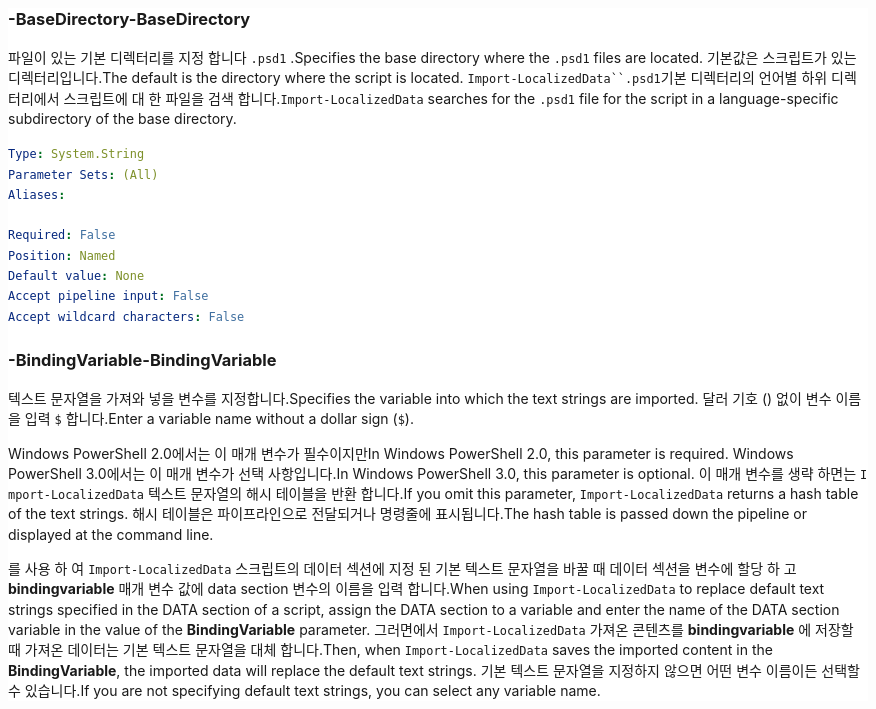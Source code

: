 ### <span data-ttu-id="b3d94-157">-BaseDirectory</span><span class="sxs-lookup"><span data-stu-id="b3d94-157">-BaseDirectory</span></span>

<span data-ttu-id="b3d94-158">파일이 있는 기본 디렉터리를 지정 합니다 `.psd1` .</span><span class="sxs-lookup"><span data-stu-id="b3d94-158">Specifies the base directory where the `.psd1` files are located.</span></span> <span data-ttu-id="b3d94-159">기본값은 스크립트가 있는 디렉터리입니다.</span><span class="sxs-lookup"><span data-stu-id="b3d94-159">The default is the directory where the script is located.</span></span> <span data-ttu-id="b3d94-160">`Import-LocalizedData``.psd1`기본 디렉터리의 언어별 하위 디렉터리에서 스크립트에 대 한 파일을 검색 합니다.</span><span class="sxs-lookup"><span data-stu-id="b3d94-160">`Import-LocalizedData` searches for the `.psd1` file for the script in a language-specific subdirectory of the base directory.</span></span>

```yaml
Type: System.String
Parameter Sets: (All)
Aliases:

Required: False
Position: Named
Default value: None
Accept pipeline input: False
Accept wildcard characters: False
```

### <span data-ttu-id="b3d94-161">-BindingVariable</span><span class="sxs-lookup"><span data-stu-id="b3d94-161">-BindingVariable</span></span>

<span data-ttu-id="b3d94-162">텍스트 문자열을 가져와 넣을 변수를 지정합니다.</span><span class="sxs-lookup"><span data-stu-id="b3d94-162">Specifies the variable into which the text strings are imported.</span></span> <span data-ttu-id="b3d94-163">달러 기호 () 없이 변수 이름을 입력 `$` 합니다.</span><span class="sxs-lookup"><span data-stu-id="b3d94-163">Enter a variable name without a dollar sign (`$`).</span></span>

<span data-ttu-id="b3d94-164">Windows PowerShell 2.0에서는 이 매개 변수가 필수이지만</span><span class="sxs-lookup"><span data-stu-id="b3d94-164">In Windows PowerShell 2.0, this parameter is required.</span></span> <span data-ttu-id="b3d94-165">Windows PowerShell 3.0에서는 이 매개 변수가 선택 사항입니다.</span><span class="sxs-lookup"><span data-stu-id="b3d94-165">In Windows PowerShell 3.0, this parameter is optional.</span></span> <span data-ttu-id="b3d94-166">이 매개 변수를 생략 하면는 `Import-LocalizedData` 텍스트 문자열의 해시 테이블을 반환 합니다.</span><span class="sxs-lookup"><span data-stu-id="b3d94-166">If you omit this parameter, `Import-LocalizedData` returns a hash table of the text strings.</span></span> <span data-ttu-id="b3d94-167">해시 테이블은 파이프라인으로 전달되거나 명령줄에 표시됩니다.</span><span class="sxs-lookup"><span data-stu-id="b3d94-167">The hash table is passed down the pipeline or displayed at the command line.</span></span>

<span data-ttu-id="b3d94-168">를 사용 하 여 `Import-LocalizedData` 스크립트의 데이터 섹션에 지정 된 기본 텍스트 문자열을 바꿀 때 데이터 섹션을 변수에 할당 하 고 **bindingvariable** 매개 변수 값에 data section 변수의 이름을 입력 합니다.</span><span class="sxs-lookup"><span data-stu-id="b3d94-168">When using `Import-LocalizedData` to replace default text strings specified in the DATA section of a script, assign the DATA section to a variable and enter the name of the DATA section variable in the value of the **BindingVariable** parameter.</span></span> <span data-ttu-id="b3d94-169">그러면에서 `Import-LocalizedData` 가져온 콘텐츠를 **bindingvariable** 에 저장할 때 가져온 데이터는 기본 텍스트 문자열을 대체 합니다.</span><span class="sxs-lookup"><span data-stu-id="b3d94-169">Then, when `Import-LocalizedData` saves the imported content in the **BindingVariable**, the imported data will replace the default text strings.</span></span> <span data-ttu-id="b3d94-170">기본 텍스트 문자열을 지정하지 않으면 어떤 변수 이름이든 선택할 수 있습니다.</span><span class="sxs-lookup"><span data-stu-id="b3d94-170">If you are not specifying default text strings, you can select any variable name.</span></span>
